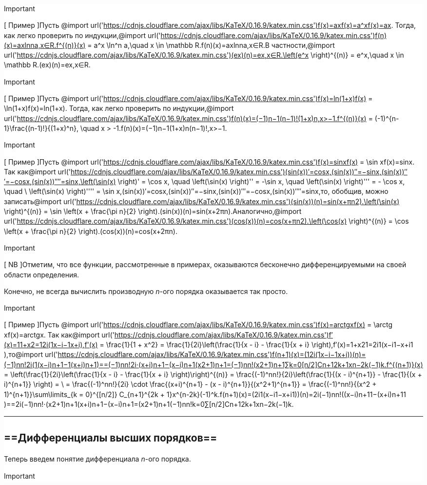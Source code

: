> [!important]  
> [ Пример ]Пусть @import url('https://cdnjs.cloudflare.com/ajax/libs/KaTeX/0.16.9/katex.min.css')f(x)=axf(x)=a^xf(x)=ax﻿. Тогда, как легко проверить по индукции,@import url('https://cdnjs.cloudflare.com/ajax/libs/KaTeX/0.16.9/katex.min.css')f(n)(x)=axln⁡na,x∈R.f^{(n)}(x) = a^x \ln^n a,\quad x \in \mathbb R.f(n)(x)=axlnna,x∈R.В частности,@import url('https://cdnjs.cloudflare.com/ajax/libs/KaTeX/0.16.9/katex.min.css')(ex)(n)=ex,x∈R.\left(e^x \right)^{(n)} = e^x,\quad x \in \mathbb R.(ex)(n)=ex,x∈R.  
  
> [!important]  
> [ Пример ]Пусть @import url('https://cdnjs.cloudflare.com/ajax/libs/KaTeX/0.16.9/katex.min.css')f(x)=ln⁡(1+x)f(x) = \ln(1+x)f(x)=ln(1+x)﻿. Тогда, как легко проверить по индукции,@import url('https://cdnjs.cloudflare.com/ajax/libs/KaTeX/0.16.9/katex.min.css')f(n)(x)=(−1)n−1(n−1)!(1+x)n,x>−1.f^{(n)}(x) = (-1)^{n-1}\frac{(n-1)!}{(1+x)^n}, \quad x > -1.f(n)(x)=(−1)n−1(1+x)n(n−1)!​,x>−1.  
  
> [!important]  
> [ Пример ]Пусть @import url('https://cdnjs.cloudflare.com/ajax/libs/KaTeX/0.16.9/katex.min.css')f(x)=sin⁡xf(x) = \sin xf(x)=sinx﻿. Так как@import url('https://cdnjs.cloudflare.com/ajax/libs/KaTeX/0.16.9/katex.min.css')(sin⁡(x))′=cos⁡x,(sin⁡(x))′′=−sin⁡x,(sin⁡(x))′′′=−cos⁡x,(sin⁡(x))′′′′=sin⁡x,\left(\sin(x) \right)' = \cos x, \quad \left(\sin(x) \right)'' = -\sin x, \quad \left(\sin(x) \right)''' = - \cos x, \quad \\ \left(\sin(x) \right)'''' = \sin x,(sin(x))′=cosx,(sin(x))′′=−sinx,(sin(x))′′′=−cosx,(sin(x))′′′′=sinx,то, обобщив, можно записать@import url('https://cdnjs.cloudflare.com/ajax/libs/KaTeX/0.16.9/katex.min.css')(sin⁡(x))(n)=sin⁡(x+πn2).\left(\sin(x) \right)^{(n)} = \sin \left(x + \frac{\pi n}{2} \right).(sin(x))(n)=sin(x+2πn​).Аналогично,@import url('https://cdnjs.cloudflare.com/ajax/libs/KaTeX/0.16.9/katex.min.css')(cos⁡(x))(n)=cos⁡(x+πn2).\left(\cos(x) \right)^{(n)} = \cos \left(x + \frac{\pi n}{2} \right).(cos(x))(n)=cos(x+2πn​).  
  
> [!important]  
> [ NB ]Отметим, что все функции, рассмотренные в примерах, оказываются бесконечно дифференцируемыми на своей области определения.  

Конечно, не всегда вычислить производную $n$﻿-ого порядка оказывается так просто.

> [!important]  
> [ Пример ]Пусть @import url('https://cdnjs.cloudflare.com/ajax/libs/KaTeX/0.16.9/katex.min.css')f(x)=arctg⁡xf(x) = \arctg xf(x)=arctgx﻿. Так как@import url('https://cdnjs.cloudflare.com/ajax/libs/KaTeX/0.16.9/katex.min.css')f′(x)=11+x2=12i(1x−i−1x+i),f'(x) = \frac{1}{1 + x^2} = \frac{1}{2i}\left(\frac{1}{x - i} - \frac{1}{x + i} \right),f′(x)=1+x21​=2i1​(x−i1​−x+i1​),то@import url('https://cdnjs.cloudflare.com/ajax/libs/KaTeX/0.16.9/katex.min.css')f(n+1)(x)=(12i(1x−i−1x+i))(n)=(−1)nn!2i(1(x−i)n+1−1(x+i)n+1)==(−1)nn!2i⋅(x+i)n+1−(x−i)n+1(x2+1)n+1=(−1)nn!(x2+1)n+1∑k=0[n/2]Cn+12k+1xn−2k(−1)k.f^{(n+1)}(x) = \left(\frac{1}{2i}\left(\frac{1}{x - i} - \frac{1}{x + i} \right)\right)^{(n)} = \frac{(-1)^nn!}{2i}\left(\frac{1}{(x - i)^{n+1}} - \frac{1}{(x + i)^{n+1}} \right) = \\ = \frac{(-1)^nn!}{2i} \cdot \frac{(x+i)^{n+1} - (x - i)^{n+1}}{(x^2+1)^{n+1}} = \frac{(-1)^nn!}{(x^2 + 1)^{n+1}}\sum\limits_{k = 0}^{[n/2]} C_{n+1}^{2k + 1}x^{n-2k}(-1)^k.f(n+1)(x)=(2i1​(x−i1​−x+i1​))(n)=2i(−1)nn!​((x−i)n+11​−(x+i)n+11​)==2i(−1)nn!​⋅(x2+1)n+1(x+i)n+1−(x−i)n+1​=(x2+1)n+1(−1)nn!​k=0∑[n/2]​Cn+12k+1​xn−2k(−1)k.  

---

## ==Дифференциалы высших порядков==

Теперь введем понятие дифференциала $n$﻿-ого порядка.

> [!important]  